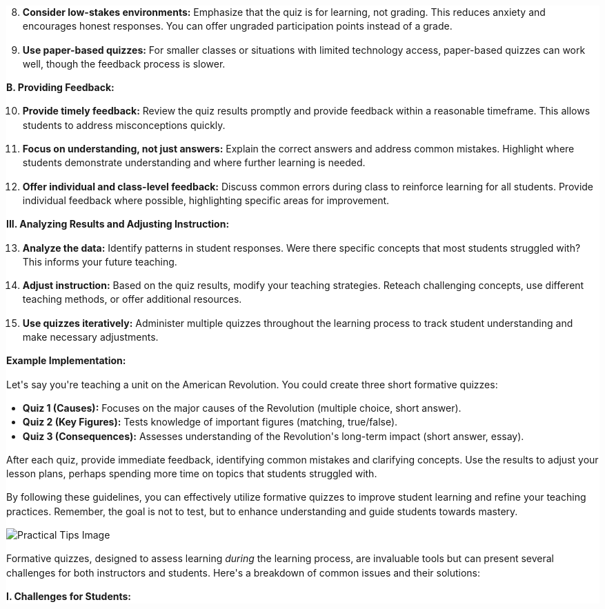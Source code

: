 8. **Consider low-stakes environments:** Emphasize that the quiz is for learning, not grading.  This reduces anxiety and encourages honest responses.  You can offer ungraded participation points instead of a grade.

9. **Use paper-based quizzes:** For smaller classes or situations with limited technology access, paper-based quizzes can work well, though the feedback process is slower.


**B. Providing Feedback:**

10. **Provide timely feedback:** Review the quiz results promptly and provide feedback within a reasonable timeframe. This allows students to address misconceptions quickly.

11. **Focus on understanding, not just answers:**  Explain the correct answers and address common mistakes. Highlight where students demonstrate understanding and where further learning is needed.

12. **Offer individual and class-level feedback:** Discuss common errors during class to reinforce learning for all students.  Provide individual feedback where possible, highlighting specific areas for improvement.


**III. Analyzing Results and Adjusting Instruction:**

13. **Analyze the data:**  Identify patterns in student responses.  Were there specific concepts that most students struggled with?  This informs your future teaching.

14. **Adjust instruction:** Based on the quiz results, modify your teaching strategies.  Reteach challenging concepts, use different teaching methods, or offer additional resources.

15. **Use quizzes iteratively:**  Administer multiple quizzes throughout the learning process to track student understanding and make necessary adjustments.


**Example Implementation:**

Let's say you're teaching a unit on the American Revolution.  You could create three short formative quizzes:

* **Quiz 1 (Causes):** Focuses on the major causes of the Revolution (multiple choice, short answer).
* **Quiz 2 (Key Figures):**  Tests knowledge of important figures (matching, true/false).
* **Quiz 3 (Consequences):**  Assesses understanding of the Revolution's long-term impact (short answer, essay).

After each quiz, provide immediate feedback, identifying common mistakes and clarifying concepts.  Use the results to adjust your lesson plans, perhaps spending more time on topics that students struggled with.

By following these guidelines, you can effectively utilize formative quizzes to improve student learning and refine your teaching practices. Remember, the goal is not to test, but to enhance understanding and guide students towards mastery.


![Practical Tips Image](https://fal.media/files/tiger/cEcj1DIyMUBFx7dnJDYOu.png)

Formative quizzes, designed to assess learning *during* the learning process, are invaluable tools but can present several challenges for both instructors and students.  Here's a breakdown of common issues and their solutions:

**I. Challenges for Students:**
